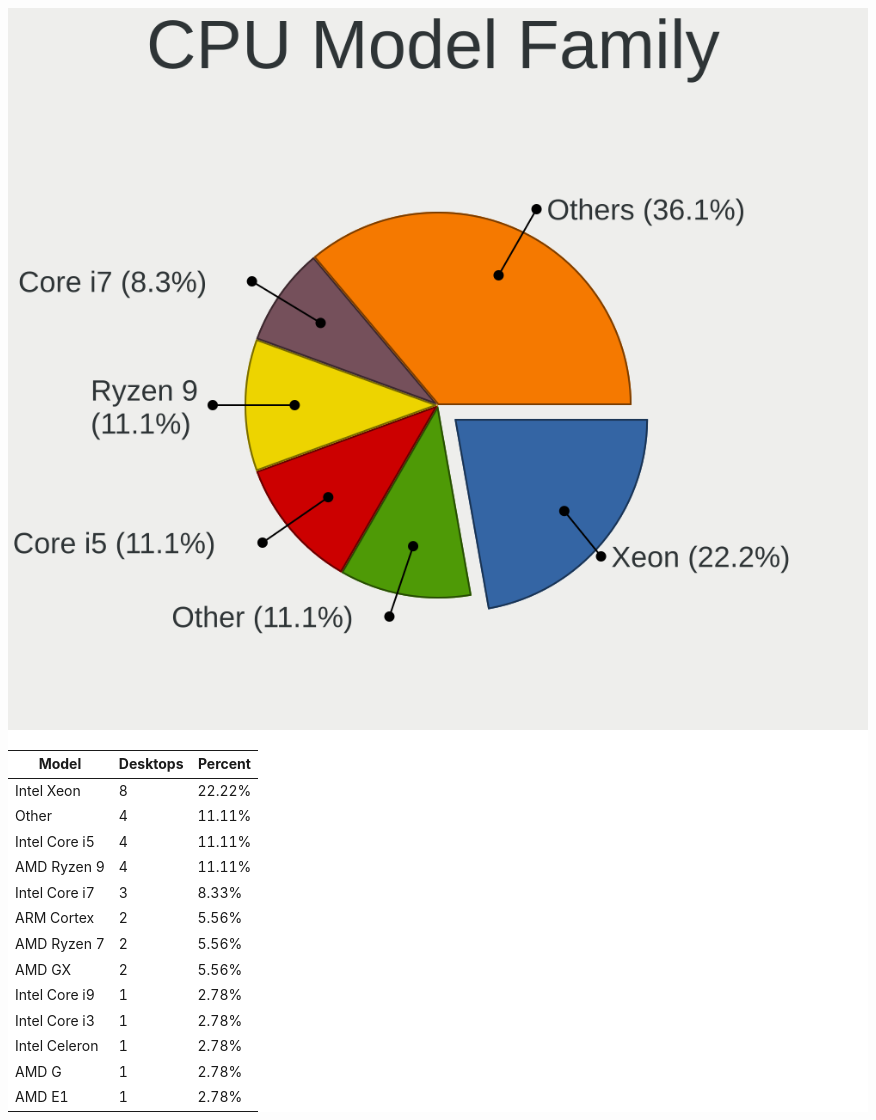 ![CPU Model Family](./images/pie_chart_bsd/cpu_family.svg)


| Model         | Desktops | Percent |
|---------------|----------|---------|
| Intel Xeon    | 8        | 22.22%  |
| Other         | 4        | 11.11%  |
| Intel Core i5 | 4        | 11.11%  |
| AMD Ryzen 9   | 4        | 11.11%  |
| Intel Core i7 | 3        | 8.33%   |
| ARM Cortex    | 2        | 5.56%   |
| AMD Ryzen 7   | 2        | 5.56%   |
| AMD GX        | 2        | 5.56%   |
| Intel Core i9 | 1        | 2.78%   |
| Intel Core i3 | 1        | 2.78%   |
| Intel Celeron | 1        | 2.78%   |
| AMD G         | 1        | 2.78%   |
| AMD E1        | 1        | 2.78%   |